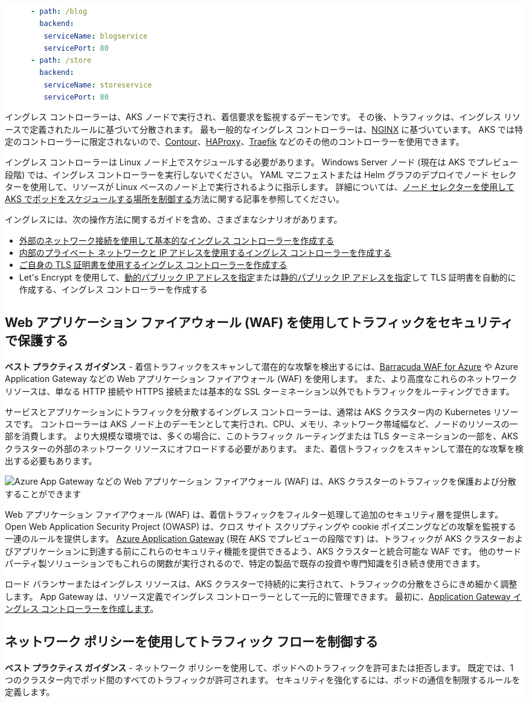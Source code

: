 ```yaml
      - path: /blog
        backend:
         serviceName: blogservice
         servicePort: 80
      - path: /store
        backend:
         serviceName: storeservice
         servicePort: 80
```

イングレス コントローラーは、AKS ノードで実行され、着信要求を監視するデーモンです。 その後、トラフィックは、イングレス リソースで定義されたルールに基づいて分散されます。 最も一般的なイングレス コントローラーは、[NGINX] に基づいています。 AKS では特定のコントローラーに限定されないので、[Contour][contour]、[HAProxy][haproxy]、[Traefik][traefik] などのその他のコントローラーを使用できます。

イングレス コントローラーは Linux ノード上でスケジュールする必要があります。 Windows Server ノード (現在は AKS でプレビュー段階) では、イングレス コントローラーを実行しないでください。 YAML マニフェストまたは Helm グラフのデプロイでノード セレクターを使用して、リソースが Linux ベースのノード上で実行されるように指示します。 詳細については、[ノード セレクターを使用して AKS でポッドをスケジュールする場所を制御する][concepts-node-selectors]方法に関する記事を参照してください。

イングレスには、次の操作方法に関するガイドを含め、さまざまなシナリオがあります。

* [外部のネットワーク接続を使用して基本的なイングレス コントローラーを作成する][aks-ingress-basic]
* [内部のプライベート ネットワークと IP アドレスを使用するイングレス コントローラーを作成する][aks-ingress-internal]
* [ご自身の TLS 証明書を使用するイングレス コントローラーを作成する][aks-ingress-own-tls]
* Let's Encrypt を使用して、[動的パブリック IP アドレスを指定][aks-ingress-tls]または[静的パブリック IP アドレスを指定][aks-ingress-static-tls]して TLS 証明書を自動的に作成する、イングレス コントローラーを作成する

## <a name="secure-traffic-with-a-web-application-firewall-waf"></a>Web アプリケーション ファイアウォール (WAF) を使用してトラフィックをセキュリティで保護する

**ベスト プラクティス ガイダンス** - 着信トラフィックをスキャンして潜在的な攻撃を検出するには、[Barracuda WAF for Azure][barracuda-waf] や Azure Application Gateway などの Web アプリケーション ファイアウォール (WAF) を使用します。 また、より高度なこれらのネットワーク リソースは、単なる HTTP 接続や HTTPS 接続または基本的な SSL ターミネーション以外でもトラフィックをルーティングできます。

サービスとアプリケーションにトラフィックを分散するイングレス コントローラーは、通常は AKS クラスター内の Kubernetes リソースです。 コントローラーは AKS ノード上のデーモンとして実行され、CPU、メモリ、ネットワーク帯域幅など、ノードのリソースの一部を消費します。 より大規模な環境では、多くの場合に、このトラフィック ルーティングまたは TLS ターミネーションの一部を、AKS クラスターの外部のネットワーク リソースにオフロードする必要があります。 また、着信トラフィックをスキャンして潜在的な攻撃を検出する必要もあります。

![Azure App Gateway などの Web アプリケーション ファイアウォール (WAF) は、AKS クラスターのトラフィックを保護および分散することができます](media/operator-best-practices-network/web-application-firewall-app-gateway.png)

Web アプリケーション ファイアウォール (WAF) は、着信トラフィックをフィルター処理して追加のセキュリティ層を提供します。 Open Web Application Security Project (OWASP) は、クロス サイト スクリプティングや cookie ポイズニングなどの攻撃を監視する一連のルールを提供します。 [Azure Application Gateway][app-gateway] (現在 AKS でプレビューの段階です) は、トラフィックが AKS クラスターおよびアプリケーションに到達する前にこれらのセキュリティ機能を提供できるよう、AKS クラスターと統合可能な WAF です。 他のサード パーティ製ソリューションでもこれらの関数が実行されるので、特定の製品で既存の投資や専門知識を引き続き使用できます。

ロード バランサーまたはイングレス リソースは、AKS クラスターで持続的に実行されて、トラフィックの分散をさらにきめ細かく調整します。 App Gateway は、リソース定義でイングレス コントローラーとして一元的に管理できます。 最初に、[Application Gateway イングレス コントローラーを作成します][app-gateway-ingress]。

## <a name="control-traffic-flow-with-network-policies"></a>ネットワーク ポリシーを使用してトラフィック フローを制御する

**ベスト プラクティス ガイダンス** - ネットワーク ポリシーを使用して、ポッドへのトラフィックを許可または拒否します。 既定では、1 つのクラスター内でポッド間のすべてのトラフィックが許可されます。 セキュリティを強化するには、ポッドの通信を制限するルールを定義します。


[cni-networking]: https://github.com/Azure/azure-container-networking/blob/master/docs/cni.md
[kubenet]: https://kubernetes.io/docs/concepts/cluster-administration/network-plugins/#kubenet
[app-gateway-ingress]: https://github.com/Azure/application-gateway-kubernetes-ingress
[nginx]: https://www.nginx.com/products/nginx/kubernetes-ingress-controller
[contour]: https://github.com/heptio/contour
[haproxy]: https://www.haproxy.org
[traefik]: https://github.com/containous/traefik
[barracuda-waf]: https://www.barracuda.com/products/webapplicationfirewall/models/5
[aks-concepts-network]: concepts-network.md
[sp-delegation]: kubernetes-service-principal.md#delegate-access-to-other-azure-resources
[expressroute]: ../expressroute/expressroute-introduction.md
[vpn-gateway]: ../vpn-gateway/vpn-gateway-about-vpngateways.md
[aks-ingress-internal]: ingress-internal-ip.md
[aks-ingress-static-tls]: ingress-static-ip.md
[aks-ingress-basic]: ingress-basic.md
[aks-ingress-tls]: ingress-tls.md
[aks-ingress-own-tls]: ingress-own-tls.md
[app-gateway]: ../application-gateway/overview.md
[use-network-policies]: use-network-policies.md
[advanced-networking]: configure-azure-cni.md
[aks-configure-kubenet-networking]: configure-kubenet.md
[concepts-node-selectors]: concepts-clusters-workloads.md#node-selectors
[nodepool-upgrade]: use-multiple-node-pools.md#upgrade-a-node-pool